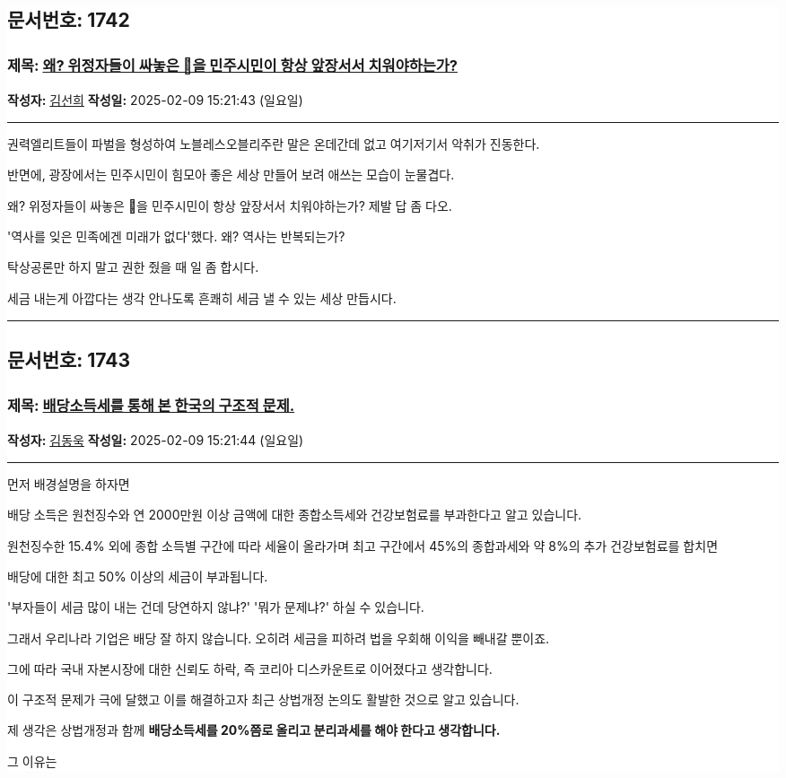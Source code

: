 



## 문서번호: 1742

### 제목: [왜? 위정자들이 싸놓은 💩을 민주시민이 항상 앞장서서 치워야하는가? ](https://q4all.kr/redirect/detail/76372f9c-56da-4055-9cc6-d827d391ca3b)

**작성자:** [김선희](https://q4all.kr/user/profile/2633)
**작성일:** 2025-02-09 15:21:43 (일요일)

---

권력엘리트들이 파벌을 형성하여 노블레스오블리주란 말은 온데간데 없고 여기저기서 악취가 진동한다.

반면에, 광장에서는 민주시민이 힘모아 좋은 세상 만들어 보려 애쓰는 모습이 눈물겹다.

왜? 위정자들이 싸놓은 💩을 민주시민이 항상 앞장서서 치워야하는가? 제발 답 좀 다오.

'역사를 잊은 민족에겐 미래가 없다'했다. 왜? 역사는 반복되는가?

탁상공론만 하지 말고 권한 줬을 때 일 좀 합시다.

세금 내는게 아깝다는 생각 안나도록 흔쾌히 세금 낼 수 있는 세상 만듭시다.

---





## 문서번호: 1743

### 제목: [배당소득세를 통해 본 한국의 구조적 문제.](https://q4all.kr/redirect/detail/a56e9304-ac4d-4a19-b9bb-2bac856138bd)

**작성자:** [김동욱](https://q4all.kr/user/profile/2623)
**작성일:** 2025-02-09 15:21:44 (일요일)

---

먼저 배경설명을 하자면

배당 소득은 원천징수와 연 2000만원 이상 금액에 대한 종합소득세와 건강보험료를 부과한다고 알고 있습니다.

원천징수한 15.4% 외에 종합 소득별 구간에 따라 세율이 올라가며 최고 구간에서 45%의 종합과세와 약 8%의 추가 건강보험료를 합치면

배당에 대한 최고 50% 이상의 세금이 부과됩니다.

'부자들이 세금 많이 내는 건데 당연하지 않냐?' '뭐가 문제냐?' 하실 수 있습니다.

그래서 우리나라 기업은 배당 잘 하지 않습니다. 오히려 세금을 피하려 법을 우회해 이익을 빼내갈 뿐이죠.

그에 따라 국내 자본시장에 대한 신뢰도 하락, 즉 코리아 디스카운트로 이어졌다고 생각합니다.

이 구조적 문제가 극에 달했고 이를 해결하고자 최근 상법개정 논의도 활발한 것으로 알고 있습니다.

제 생각은 상법개정과 함께 **배당소득세를 20%쯤로 올리고 분리과세를 해야 한다고 생각합니다.**

그 이유는
